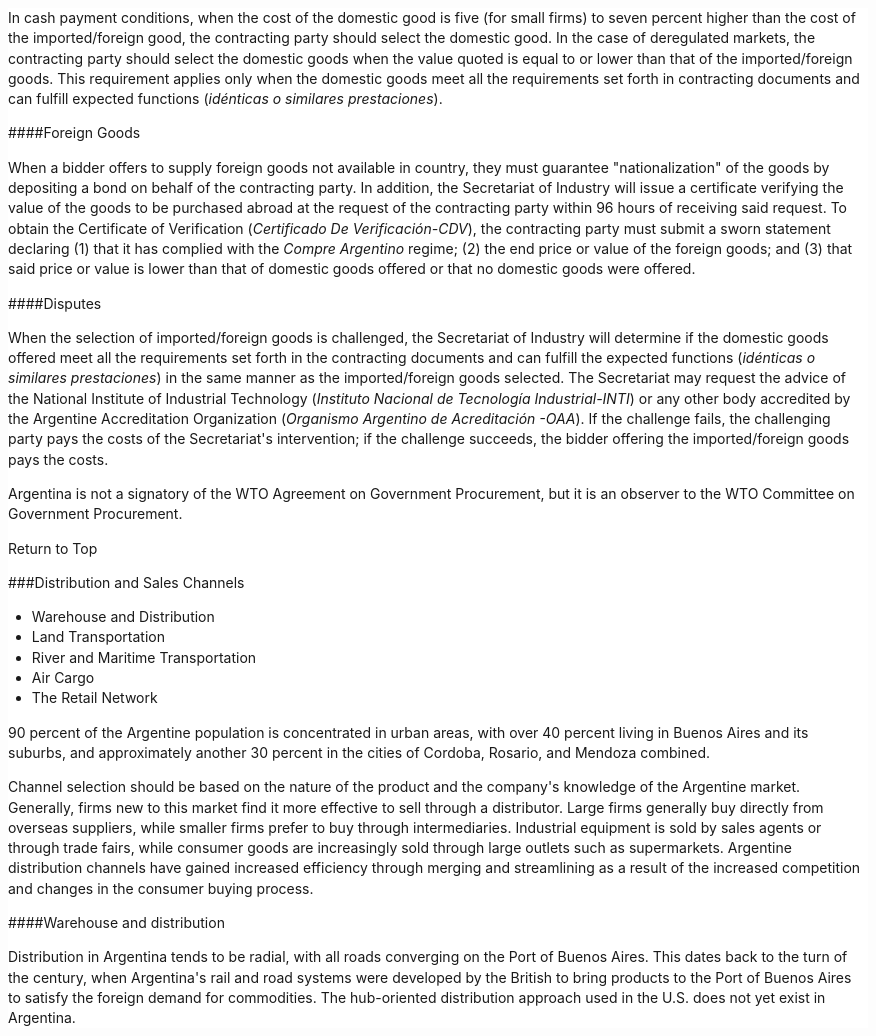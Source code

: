 In cash payment conditions, when the cost of the domestic good is five (for small firms) to seven percent higher than the cost of the imported/foreign good, the contracting party should select the domestic good. In the case of deregulated markets, the contracting party should select the domestic goods when the value quoted is equal to or lower than that of the imported/foreign goods. This requirement applies only when the domestic goods meet all the requirements set forth in contracting documents and can fulfill expected functions (_idénticas o similares prestaciones_).

####Foreign Goods

When a bidder offers to supply foreign goods not available in country, they must guarantee "nationalization" of the goods by depositing a bond on behalf of the contracting party. In addition, the Secretariat of Industry will issue a certificate verifying the value of the goods to be purchased abroad at the request of the contracting party within 96 hours of receiving said request. To obtain the Certificate of Verification (_Certificado De Verificación-CDV_), the contracting party must submit a sworn statement declaring (1) that it has complied with the _Compre Argentino_ regime; (2) the end price or value of the foreign goods; and (3) that said price or value is lower than that of domestic goods offered or that no domestic goods were offered.

####Disputes

When the selection of imported/foreign goods is challenged, the Secretariat of Industry will determine if the domestic goods offered meet all the requirements set forth in the contracting documents and can fulfill the expected functions (_idénticas o similares prestaciones_) in the same manner as the imported/foreign goods selected. The Secretariat may request the advice of the National Institute of Industrial Technology (_Instituto Nacional de Tecnología Industrial-INTI_) or any other body accredited by the Argentine Accreditation Organization (_Organismo Argentino de Acreditación -OAA_). If the challenge fails, the challenging party pays the costs of the Secretariat's intervention; if the challenge succeeds, the bidder offering the imported/foreign goods pays the costs.

Argentina is not a signatory of the WTO Agreement on Government Procurement, but it is an observer to the WTO Committee on Government Procurement.

Return to Top

###Distribution and Sales Channels
* Warehouse and Distribution
* Land Transportation
* River and Maritime Transportation
* Air Cargo
* The Retail Network

90 percent of the Argentine population is concentrated in urban areas, with over 40 percent living in Buenos Aires and its suburbs, and approximately another 30 percent in the cities of Cordoba, Rosario, and Mendoza combined.

Channel selection should be based on the nature of the product and the company's knowledge of the Argentine market. Generally, firms new to this market find it more effective to sell through a distributor. Large firms generally buy directly from overseas suppliers, while smaller firms prefer to buy through intermediaries. Industrial equipment is sold by sales agents or through trade fairs, while consumer goods are increasingly sold through large outlets such as supermarkets. Argentine distribution channels have gained increased efficiency through merging and streamlining as a result of the increased competition and changes in the consumer buying process.

####Warehouse and distribution

Distribution in Argentina tends to be radial, with all roads converging on the Port of Buenos Aires. This dates back to the turn of the century, when Argentina's rail and road systems were developed by the British to bring products to the Port of Buenos Aires to satisfy the foreign demand for commodities. The hub-oriented distribution approach used in the U.S. does not yet exist in Argentina.
